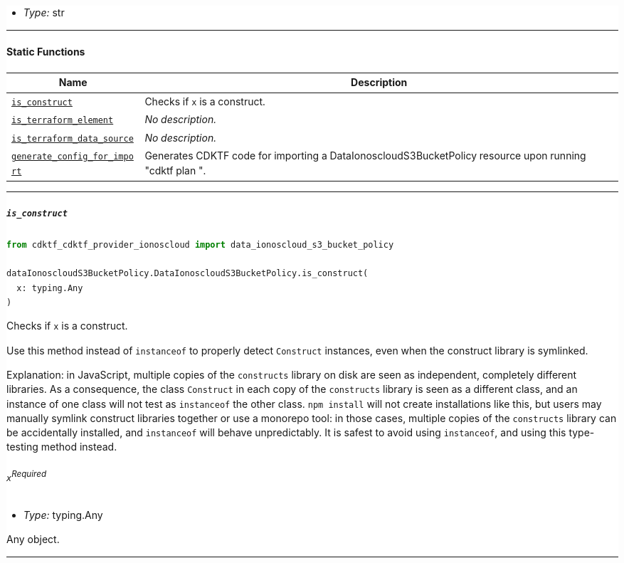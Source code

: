 - *Type:* str

---

#### Static Functions <a name="Static Functions" id="Static Functions"></a>

| **Name** | **Description** |
| --- | --- |
| <code><a href="#@cdktf/provider-ionoscloud.dataIonoscloudS3BucketPolicy.DataIonoscloudS3BucketPolicy.isConstruct">is_construct</a></code> | Checks if `x` is a construct. |
| <code><a href="#@cdktf/provider-ionoscloud.dataIonoscloudS3BucketPolicy.DataIonoscloudS3BucketPolicy.isTerraformElement">is_terraform_element</a></code> | *No description.* |
| <code><a href="#@cdktf/provider-ionoscloud.dataIonoscloudS3BucketPolicy.DataIonoscloudS3BucketPolicy.isTerraformDataSource">is_terraform_data_source</a></code> | *No description.* |
| <code><a href="#@cdktf/provider-ionoscloud.dataIonoscloudS3BucketPolicy.DataIonoscloudS3BucketPolicy.generateConfigForImport">generate_config_for_import</a></code> | Generates CDKTF code for importing a DataIonoscloudS3BucketPolicy resource upon running "cdktf plan <stack-name>". |

---

##### `is_construct` <a name="is_construct" id="@cdktf/provider-ionoscloud.dataIonoscloudS3BucketPolicy.DataIonoscloudS3BucketPolicy.isConstruct"></a>

```python
from cdktf_cdktf_provider_ionoscloud import data_ionoscloud_s3_bucket_policy

dataIonoscloudS3BucketPolicy.DataIonoscloudS3BucketPolicy.is_construct(
  x: typing.Any
)
```

Checks if `x` is a construct.

Use this method instead of `instanceof` to properly detect `Construct`
instances, even when the construct library is symlinked.

Explanation: in JavaScript, multiple copies of the `constructs` library on
disk are seen as independent, completely different libraries. As a
consequence, the class `Construct` in each copy of the `constructs` library
is seen as a different class, and an instance of one class will not test as
`instanceof` the other class. `npm install` will not create installations
like this, but users may manually symlink construct libraries together or
use a monorepo tool: in those cases, multiple copies of the `constructs`
library can be accidentally installed, and `instanceof` will behave
unpredictably. It is safest to avoid using `instanceof`, and using
this type-testing method instead.

###### `x`<sup>Required</sup> <a name="x" id="@cdktf/provider-ionoscloud.dataIonoscloudS3BucketPolicy.DataIonoscloudS3BucketPolicy.isConstruct.parameter.x"></a>

- *Type:* typing.Any

Any object.

---
